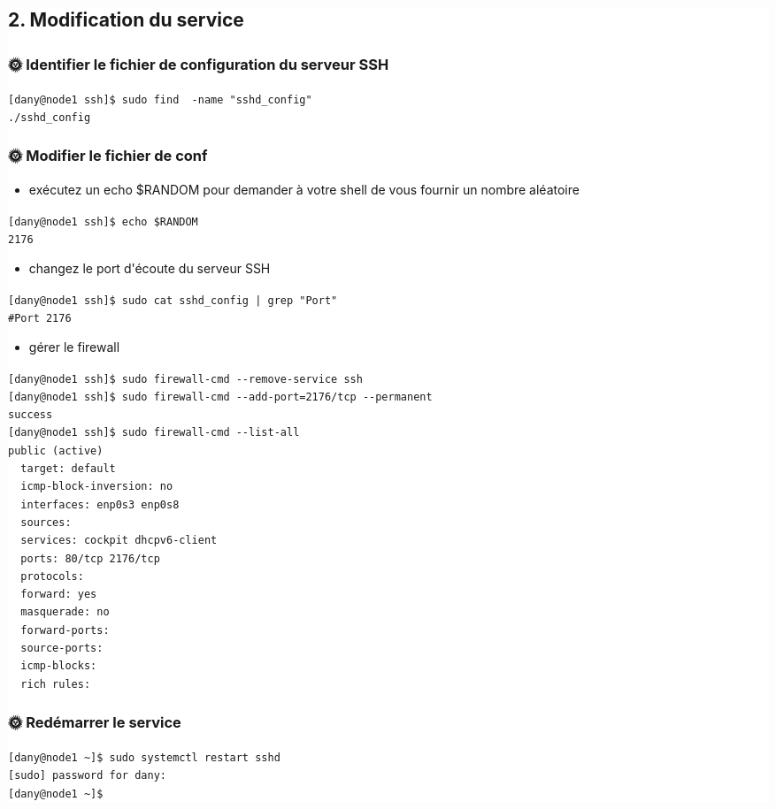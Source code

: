 
## 2. Modification du service

### 🌞 Identifier le fichier de configuration du serveur SSH

```
[dany@node1 ssh]$ sudo find  -name "sshd_config"
./sshd_config
```

### 🌞 Modifier le fichier de conf

- exécutez un echo $RANDOM pour demander à votre shell de vous fournir un nombre aléatoire
```
[dany@node1 ssh]$ echo $RANDOM
2176
```

- changez le port d'écoute du serveur SSH 

```
[dany@node1 ssh]$ sudo cat sshd_config | grep "Port"
#Port 2176
```
- gérer le firewall

```
[dany@node1 ssh]$ sudo firewall-cmd --remove-service ssh
[dany@node1 ssh]$ sudo firewall-cmd --add-port=2176/tcp --permanent
success
[dany@node1 ssh]$ sudo firewall-cmd --list-all
public (active)
  target: default
  icmp-block-inversion: no
  interfaces: enp0s3 enp0s8
  sources:
  services: cockpit dhcpv6-client
  ports: 80/tcp 2176/tcp
  protocols:
  forward: yes
  masquerade: no
  forward-ports:
  source-ports:
  icmp-blocks:
  rich rules:
```

### 🌞 Redémarrer le service

```
[dany@node1 ~]$ sudo systemctl restart sshd
[sudo] password for dany:
[dany@node1 ~]$
```
